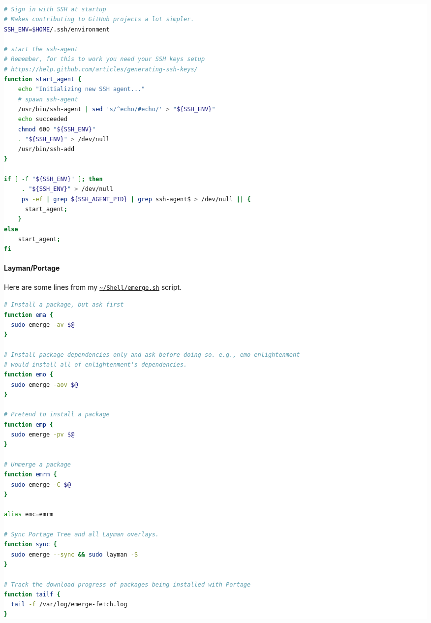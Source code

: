 ~~~ bash
# Sign in with SSH at startup
# Makes contributing to GitHub projects a lot simpler.
SSH_ENV=$HOME/.ssh/environment

# start the ssh-agent
# Remember, for this to work you need your SSH keys setup
# https://help.github.com/articles/generating-ssh-keys/
function start_agent {
    echo "Initializing new SSH agent..."
    # spawn ssh-agent
    /usr/bin/ssh-agent | sed 's/^echo/#echo/' > "${SSH_ENV}"
    echo succeeded
    chmod 600 "${SSH_ENV}"
    . "${SSH_ENV}" > /dev/null
    /usr/bin/ssh-add
}

if [ -f "${SSH_ENV}" ]; then
     . "${SSH_ENV}" > /dev/null
     ps -ef | grep ${SSH_AGENT_PID} | grep ssh-agent$ > /dev/null || {
      start_agent;
    }
else
    start_agent;
fi
~~~

#### Layman/Portage
Here are some lines from my [`~/Shell/emerge.sh`](https://github.com/fusion809/sabayon-scripts/blob/master/Shell/emerge.sh) script.

~~~ bash
# Install a package, but ask first
function ema {
  sudo emerge -av $@
}

# Install package dependencies only and ask before doing so. e.g., emo enlightenment
# would install all of enlightenment's dependencies.
function emo {
  sudo emerge -aov $@
}

# Pretend to install a package
function emp {
  sudo emerge -pv $@
}

# Unmerge a package
function emrm {
  sudo emerge -C $@
}

alias emc=emrm

# Sync Portage Tree and all Layman overlays.
function sync {
  sudo emerge --sync && sudo layman -S
}

# Track the download progress of packages being installed with Portage
function tailf {
  tail -f /var/log/emerge-fetch.log
}
~~~